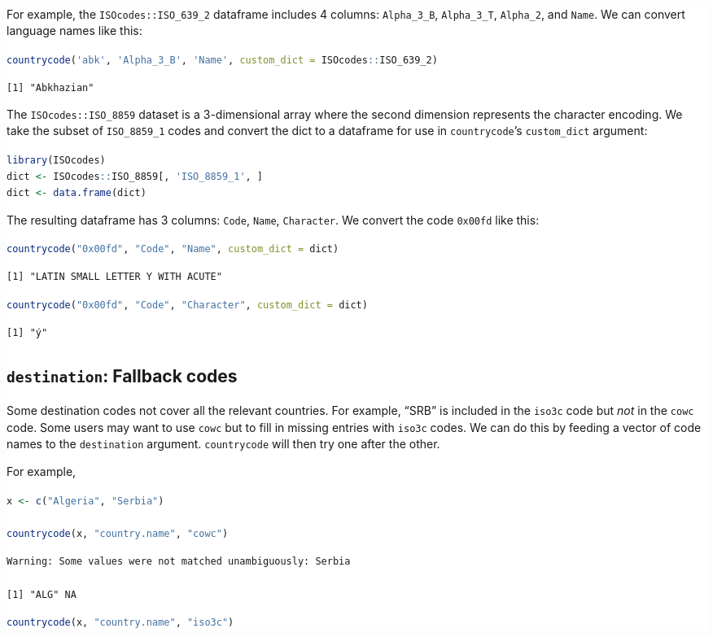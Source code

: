 For example, the `ISOcodes::ISO_639_2` dataframe includes 4 columns:
`Alpha_3_B`, `Alpha_3_T`, `Alpha_2`, and `Name`. We can convert language
names like this:

``` r
countrycode('abk', 'Alpha_3_B', 'Name', custom_dict = ISOcodes::ISO_639_2)
```

    [1] "Abkhazian"

The `ISOcodes::ISO_8859` dataset is a 3-dimensional array where the
second dimension represents the character encoding. We take the subset
of `ISO_8859_1` codes and convert the dict to a dataframe for use in
`countrycode`’s `custom_dict` argument:

``` r
library(ISOcodes)
dict <- ISOcodes::ISO_8859[, 'ISO_8859_1', ]
dict <- data.frame(dict)
```

The resulting dataframe has 3 columns: `Code`, `Name`, `Character`. We
convert the code `0x00fd` like this:

``` r
countrycode("0x00fd", "Code", "Name", custom_dict = dict)
```

    [1] "LATIN SMALL LETTER Y WITH ACUTE"

``` r
countrycode("0x00fd", "Code", "Character", custom_dict = dict)
```

    [1] "ý"

## `destination`: Fallback codes

Some destination codes not cover all the relevant countries. For
example, “SRB” is included in the `iso3c` code but *not* in the `cowc`
code. Some users may want to use `cowc` but to fill in missing entries
with `iso3c` codes. We can do this by feeding a vector of code names to
the `destination` argument. `countrycode` will then try one after the
other.

For example,

``` r
x <- c("Algeria", "Serbia")

countrycode(x, "country.name", "cowc")
```

    Warning: Some values were not matched unambiguously: Serbia

    [1] "ALG" NA   

``` r
countrycode(x, "country.name", "iso3c")
```
